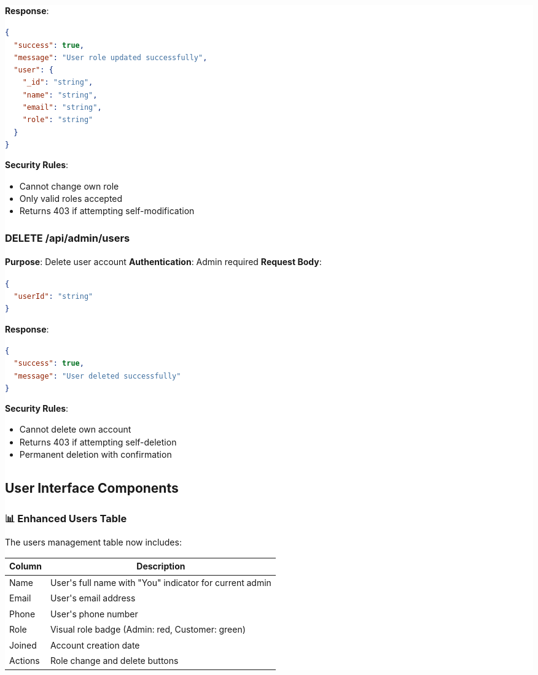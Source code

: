 **Response**:
```json
{
  "success": true,
  "message": "User role updated successfully",
  "user": {
    "_id": "string",
    "name": "string",
    "email": "string",
    "role": "string"
  }
}
```

**Security Rules**:
- Cannot change own role
- Only valid roles accepted
- Returns 403 if attempting self-modification

### DELETE /api/admin/users
**Purpose**: Delete user account
**Authentication**: Admin required
**Request Body**:
```json
{
  "userId": "string"
}
```

**Response**:
```json
{
  "success": true,
  "message": "User deleted successfully"
}
```

**Security Rules**:
- Cannot delete own account
- Returns 403 if attempting self-deletion
- Permanent deletion with confirmation

## User Interface Components

### 📊 Enhanced Users Table
The users management table now includes:

| Column | Description |
|--------|-------------|
| Name | User's full name with "You" indicator for current admin |
| Email | User's email address |
| Phone | User's phone number |
| Role | Visual role badge (Admin: red, Customer: green) |
| Joined | Account creation date |
| Actions | Role change and delete buttons |
